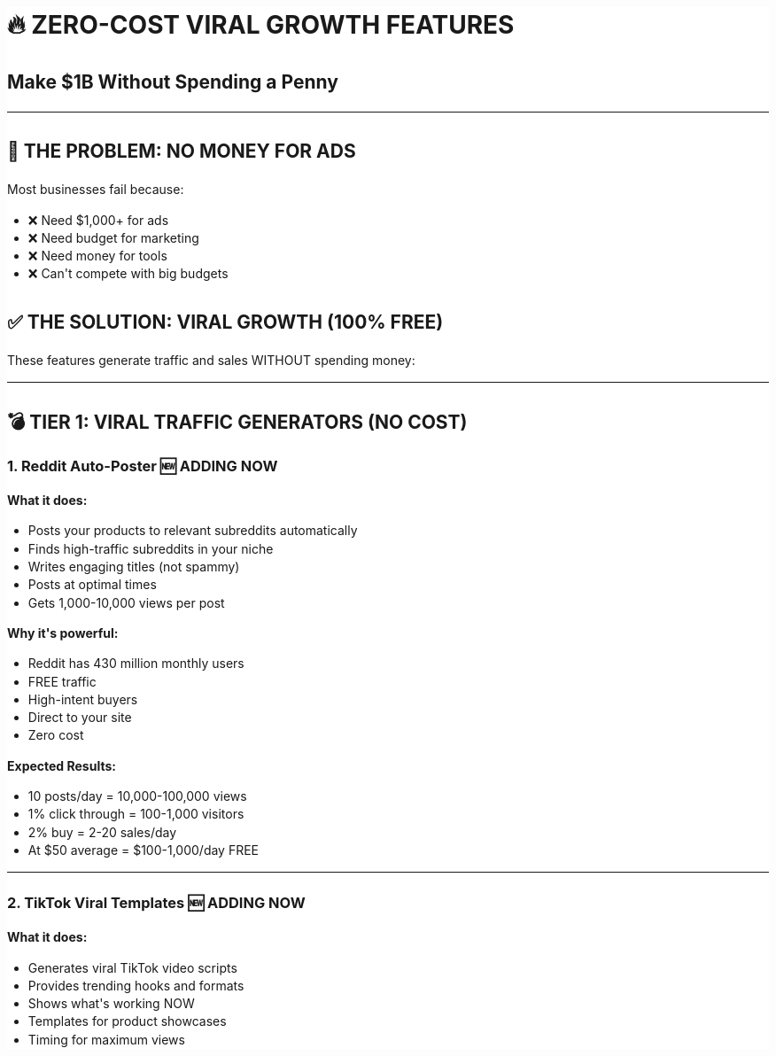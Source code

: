 # 🔥 ZERO-COST VIRAL GROWTH FEATURES
## Make $1B Without Spending a Penny

---

## 🎯 **THE PROBLEM: NO MONEY FOR ADS**

Most businesses fail because:
- ❌ Need $1,000+ for ads
- ❌ Need budget for marketing
- ❌ Need money for tools
- ❌ Can't compete with big budgets

## ✅ **THE SOLUTION: VIRAL GROWTH (100% FREE)**

These features generate traffic and sales WITHOUT spending money:

---

## 💣 **TIER 1: VIRAL TRAFFIC GENERATORS (NO COST)**

### **1. Reddit Auto-Poster** 🆕 ADDING NOW
**What it does:**
- Posts your products to relevant subreddits automatically
- Finds high-traffic subreddits in your niche
- Writes engaging titles (not spammy)
- Posts at optimal times
- Gets 1,000-10,000 views per post

**Why it's powerful:**
- Reddit has 430 million monthly users
- FREE traffic
- High-intent buyers
- Direct to your site
- Zero cost

**Expected Results:**
- 10 posts/day = 10,000-100,000 views
- 1% click through = 100-1,000 visitors
- 2% buy = 2-20 sales/day
- At $50 average = $100-1,000/day FREE

---

### **2. TikTok Viral Templates** 🆕 ADDING NOW
**What it does:**
- Generates viral TikTok video scripts
- Provides trending hooks and formats
- Shows what's working NOW
- Templates for product showcases
- Timing for maximum views
